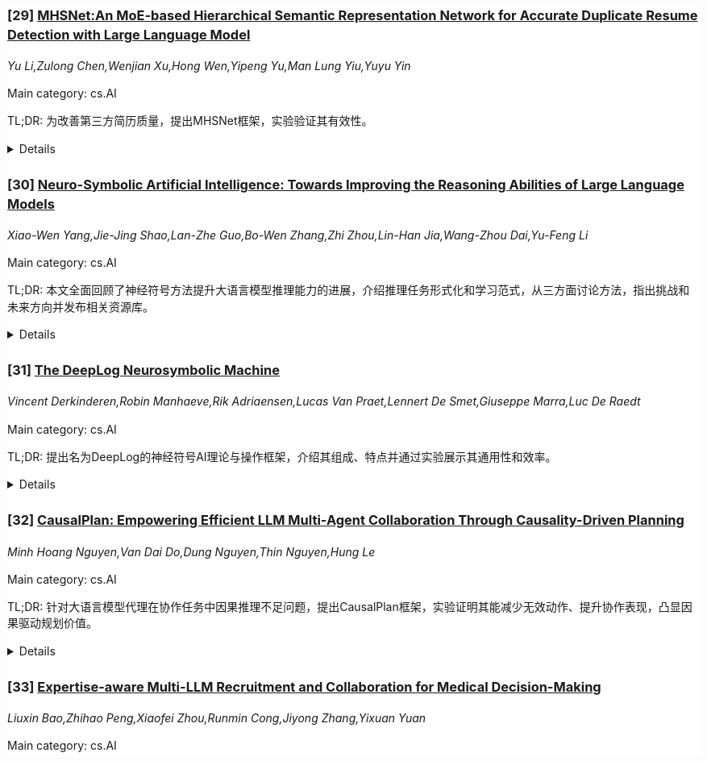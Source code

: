 ### [29] [MHSNet:An MoE-based Hierarchical Semantic Representation Network for Accurate Duplicate Resume Detection with Large Language Model](https://arxiv.org/abs/2508.13676)
*Yu Li,Zulong Chen,Wenjian Xu,Hong Wen,Yipeng Yu,Man Lung Yiu,Yuyu Yin*

Main category: cs.AI

TL;DR: 为改善第三方简历质量，提出MHSNet框架，实验验证其有效性。


<details><summary>Details</summary></details>


### [30] [Neuro-Symbolic Artificial Intelligence: Towards Improving the Reasoning Abilities of Large Language Models](https://arxiv.org/abs/2508.13678)
*Xiao-Wen Yang,Jie-Jing Shao,Lan-Zhe Guo,Bo-Wen Zhang,Zhi Zhou,Lin-Han Jia,Wang-Zhou Dai,Yu-Feng Li*

Main category: cs.AI

TL;DR: 本文全面回顾了神经符号方法提升大语言模型推理能力的进展，介绍推理任务形式化和学习范式，从三方面讨论方法，指出挑战和未来方向并发布相关资源库。


<details><summary>Details</summary></details>


### [31] [The DeepLog Neurosymbolic Machine](https://arxiv.org/abs/2508.13697)
*Vincent Derkinderen,Robin Manhaeve,Rik Adriaensen,Lucas Van Praet,Lennert De Smet,Giuseppe Marra,Luc De Raedt*

Main category: cs.AI

TL;DR: 提出名为DeepLog的神经符号AI理论与操作框架，介绍其组成、特点并通过实验展示其通用性和效率。


<details><summary>Details</summary></details>


### [32] [CausalPlan: Empowering Efficient LLM Multi-Agent Collaboration Through Causality-Driven Planning](https://arxiv.org/abs/2508.13721)
*Minh Hoang Nguyen,Van Dai Do,Dung Nguyen,Thin Nguyen,Hung Le*

Main category: cs.AI

TL;DR: 针对大语言模型代理在协作任务中因果推理不足问题，提出CausalPlan框架，实验证明其能减少无效动作、提升协作表现，凸显因果驱动规划价值。


<details><summary>Details</summary></details>


### [33] [Expertise-aware Multi-LLM Recruitment and Collaboration for Medical Decision-Making](https://arxiv.org/abs/2508.13754)
*Liuxin Bao,Zhihao Peng,Xiaofei Zhou,Runmin Cong,Jiyong Zhang,Yixuan Yuan*

Main category: cs.AI
